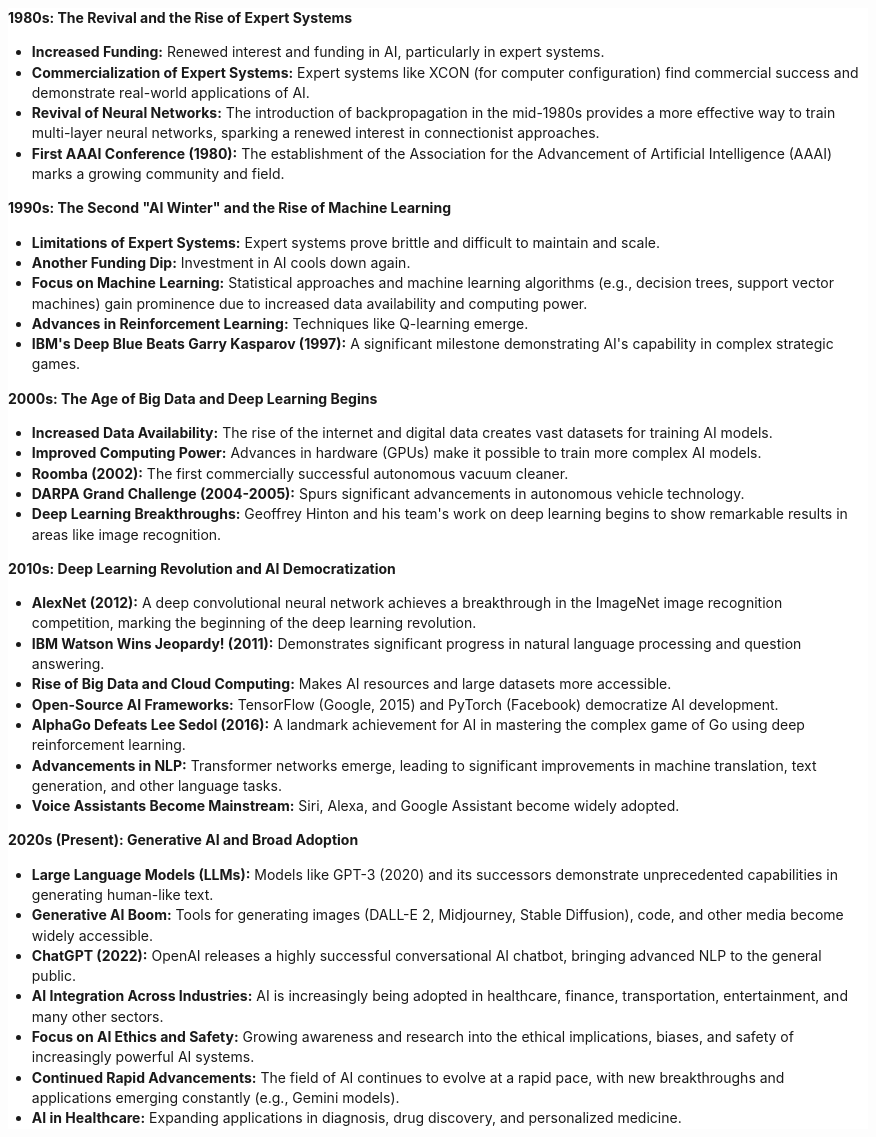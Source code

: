 **1980s: The Revival and the Rise of Expert Systems**

-   **Increased Funding:** Renewed interest and funding in AI, particularly in expert systems.
-   **Commercialization of Expert Systems:** Expert systems like XCON (for computer configuration) find commercial success and demonstrate real-world applications of AI.
-   **Revival of Neural Networks:** The introduction of backpropagation in the mid-1980s provides a more effective way to train multi-layer neural networks, sparking a renewed interest in connectionist approaches.
-   **First AAAI Conference (1980):** The establishment of the Association for the Advancement of Artificial Intelligence (AAAI) marks a growing community and field.

**1990s: The Second "AI Winter" and the Rise of Machine Learning**

-   **Limitations of Expert Systems:** Expert systems prove brittle and difficult to maintain and scale.
-   **Another Funding Dip:** Investment in AI cools down again.
-   **Focus on Machine Learning:** Statistical approaches and machine learning algorithms (e.g., decision trees, support vector machines) gain prominence due to increased data availability and computing power.
-   **Advances in Reinforcement Learning:** Techniques like Q-learning emerge.
-   **IBM's Deep Blue Beats Garry Kasparov (1997):** A significant milestone demonstrating AI's capability in complex strategic games.

**2000s: The Age of Big Data and Deep Learning Begins**

-   **Increased Data Availability:** The rise of the internet and digital data creates vast datasets for training AI models.
-   **Improved Computing Power:** Advances in hardware (GPUs) make it possible to train more complex AI models.
-   **Roomba (2002):** The first commercially successful autonomous vacuum cleaner.
-   **DARPA Grand Challenge (2004-2005):** Spurs significant advancements in autonomous vehicle technology.
-   **Deep Learning Breakthroughs:** Geoffrey Hinton and his team's work on deep learning begins to show remarkable results in areas like image recognition.

**2010s: Deep Learning Revolution and AI Democratization**

-   **AlexNet (2012):** A deep convolutional neural network achieves a breakthrough in the ImageNet image recognition competition, marking the beginning of the deep learning revolution.
-   **IBM Watson Wins Jeopardy! (2011):** Demonstrates significant progress in natural language processing and question answering.
-   **Rise of Big Data and Cloud Computing:** Makes AI resources and large datasets more accessible.
-   **Open-Source AI Frameworks:** TensorFlow (Google, 2015) and PyTorch (Facebook) democratize AI development.
-   **AlphaGo Defeats Lee Sedol (2016):** A landmark achievement for AI in mastering the complex game of Go using deep reinforcement learning.
-   **Advancements in NLP:** Transformer networks emerge, leading to significant improvements in machine translation, text generation, and other language tasks.
-   **Voice Assistants Become Mainstream:** Siri, Alexa, and Google Assistant become widely adopted.

**2020s (Present): Generative AI and Broad Adoption**

-   **Large Language Models (LLMs):** Models like GPT-3 (2020) and its successors demonstrate unprecedented capabilities in generating human-like text.
-   **Generative AI Boom:** Tools for generating images (DALL-E 2, Midjourney, Stable Diffusion), code, and other media become widely accessible.
-   **ChatGPT (2022):** OpenAI releases a highly successful conversational AI chatbot, bringing advanced NLP to the general public.
-   **AI Integration Across Industries:** AI is increasingly being adopted in healthcare, finance, transportation, entertainment, and many other sectors.
-   **Focus on AI Ethics and Safety:** Growing awareness and research into the ethical implications, biases, and safety of increasingly powerful AI systems.
-   **Continued Rapid Advancements:** The field of AI continues to evolve at a rapid pace, with new breakthroughs and applications emerging constantly (e.g., Gemini models).
-   **AI in Healthcare:** Expanding applications in diagnosis, drug discovery, and personalized medicine.